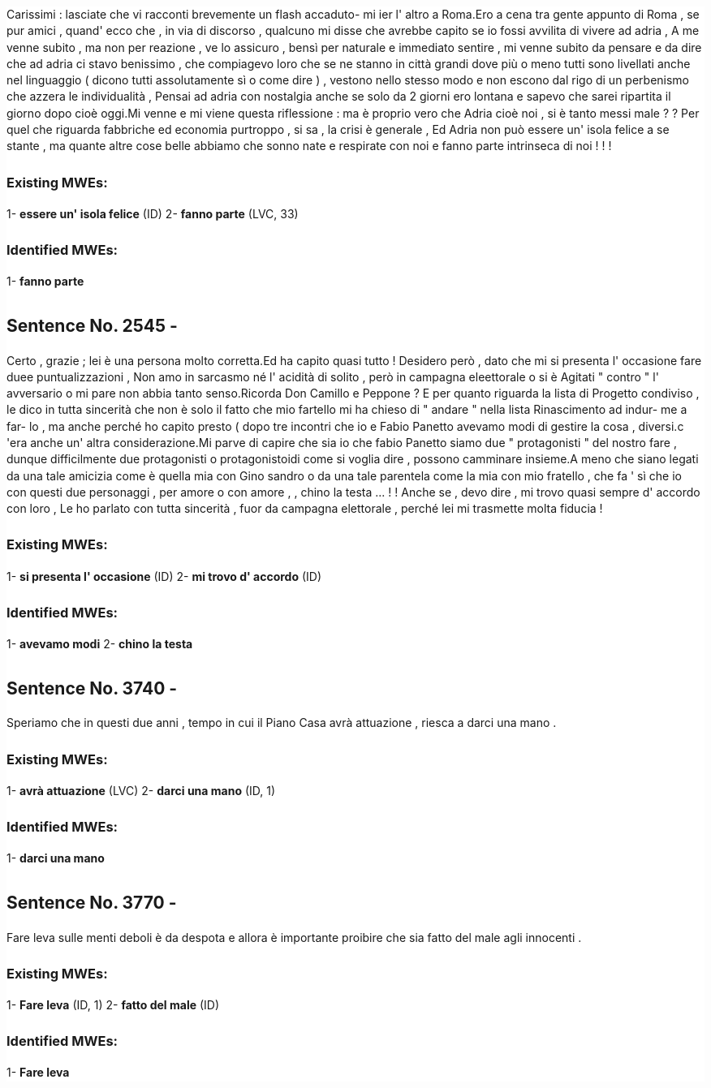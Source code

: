 Carissimi : lasciate che vi racconti brevemente un flash accaduto- mi ier l' altro a Roma.Ero a cena tra gente appunto di Roma , se pur amici , quand' ecco che , in via di discorso , qualcuno mi disse che avrebbe capito se io fossi avvilita di vivere ad adria , A me venne subito , ma non per reazione , ve lo assicuro , bensì per naturale e immediato sentire , mi venne subito da pensare e da dire che ad adria ci stavo benissimo , che compiagevo loro che se ne stanno in città grandi dove più o meno tutti sono livellati anche nel linguaggio ( dicono tutti assolutamente sì o come dire ) , vestono nello stesso modo e non escono dal rigo di un perbenismo che azzera le individualità , Pensai ad adria con nostalgia anche se solo da 2 giorni ero lontana e sapevo che sarei ripartita il giorno dopo cioè oggi.Mi venne e mi viene questa riflessione : ma è proprio vero che Adria cioè noi , si è tanto messi male ? ? Per quel che riguarda fabbriche ed economia purtroppo , si sa , la crisi è generale , Ed Adria non può essere un' isola felice a se stante , ma quante altre cose belle abbiamo che sonno nate e respirate con noi e fanno parte intrinseca di noi ! ! ! 
### Existing MWEs: 
1- **essere un' isola felice** (ID)
2- **fanno parte** (LVC, 33)
### Identified MWEs: 
1- **fanno parte** 
## Sentence No. 2545 - 
Certo , grazie ; lei è una persona molto corretta.Ed ha capito quasi tutto ! Desidero però , dato che mi si presenta l' occasione fare duee puntualizzazioni , Non amo in sarcasmo né l' acidità di solito , però in campagna eleettorale o si è Agitati " contro " l' avversario o mi pare non abbia tanto senso.Ricorda Don Camillo e Peppone ? E per quanto riguarda la lista di Progetto condiviso , le dico in tutta sincerità che non è solo il fatto che mio fartello mi ha chieso di " andare " nella lista Rinascimento ad indur- me a far- lo , ma anche perché ho capito presto ( dopo tre incontri che io e Fabio Panetto avevamo modi di gestire la cosa , diversi.c 'era anche un' altra considerazione.Mi parve di capire che sia io che fabio Panetto siamo due " protagonisti " del nostro fare , dunque difficilmente due protagonisti o protagonistoidi come si voglia dire , possono camminare insieme.A meno che siano legati da una tale amicizia come è quella mia con Gino sandro o da una tale parentela come la mia con mio fratello , che fa ' sì che io con questi due personaggi , per amore o con amore , , chino la testa ... ! ! Anche se , devo dire , mi trovo quasi sempre d' accordo con loro , Le ho parlato con tutta sincerità , fuor da campagna elettorale , perché lei mi trasmette molta fiducia ! 
### Existing MWEs: 
1- **si presenta l' occasione** (ID)
2- **mi trovo d' accordo** (ID)
### Identified MWEs: 
1- **avevamo modi** 
2- **chino la testa** 
## Sentence No. 3740 - 
Speriamo che in questi due anni , tempo in cui il Piano Casa avrà attuazione , riesca a darci una mano . 
### Existing MWEs: 
1- **avrà attuazione** (LVC)
2- **darci una mano** (ID, 1)
### Identified MWEs: 
1- **darci una mano** 
## Sentence No. 3770 - 
Fare leva sulle menti deboli è da despota e allora è importante proibire che sia fatto del male agli innocenti . 
### Existing MWEs: 
1- **Fare leva** (ID, 1)
2- **fatto del male** (ID)
### Identified MWEs: 
1- **Fare leva** 